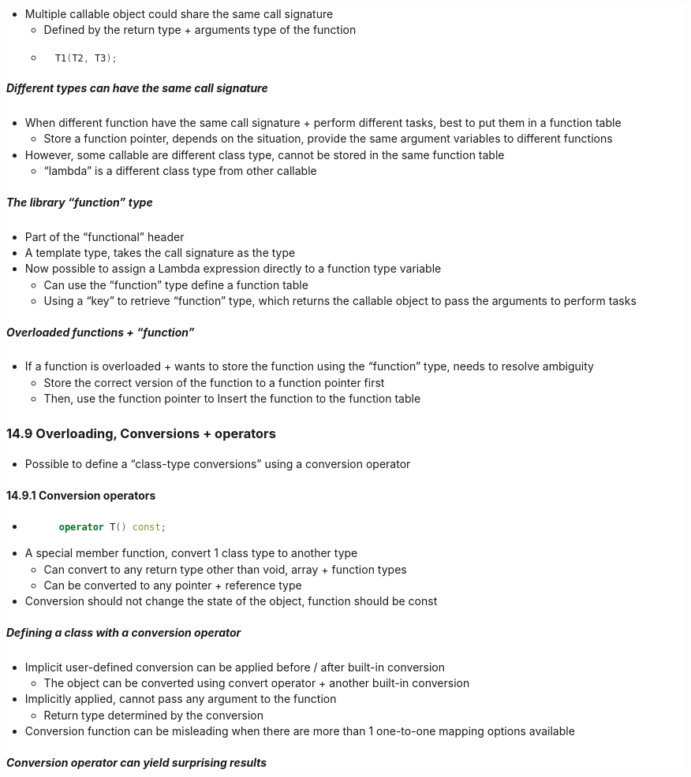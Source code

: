 - Multiple callable object could share the same call signature
	- Defined by the return type + arguments type of the function
	- ```C++	
		T1(T2, T3);
	```

##### Different types can have the same call signature

- When different function have the same call signature + perform different tasks, best to put them in a function table
	- Store a function pointer, depends on the situation, provide the same argument variables to different functions
- However, some callable are different class type, cannot be stored in the same function table
	- “lambda” is a different class type from other callable

##### The library “function” type

- Part of the “functional” header
- A template type, takes the call signature as the type
- Now possible to  assign a Lambda expression directly to a function type variable
	- Can use the “function” type define a function table
	- Using a “key” to retrieve “function” type, which returns the callable object to pass the arguments to perform tasks

##### Overloaded functions + “function”

- If a function is overloaded + wants to store the function using the “function” type, needs to resolve ambiguity
	- Store the correct version of the function to a function pointer first
	- Then, use the function pointer to Insert the function to the function table

### 14.9 Overloading, Conversions + operators

- Possible to define a “class-type conversions” using a conversion operator

#### 14.9.1 Conversion operators

- ```C++	
		operator T() const;
	```
- A special member function, convert 1 class type to another type
	- Can convert to any return type other than void, array + function types
	- Can be converted to any pointer + reference type
- Conversion should not change the state of the object, function should be const

##### Defining a class with a conversion operator

- Implicit user-defined conversion can be applied before / after built-in conversion
  - The object can be converted using convert operator + another built-in conversion
- Implicitly applied, cannot pass any argument to the function
  - Return type determined by the conversion
- Conversion function can be misleading when there are more than 1 one-to-one mapping options available

##### Conversion operator can yield surprising results
